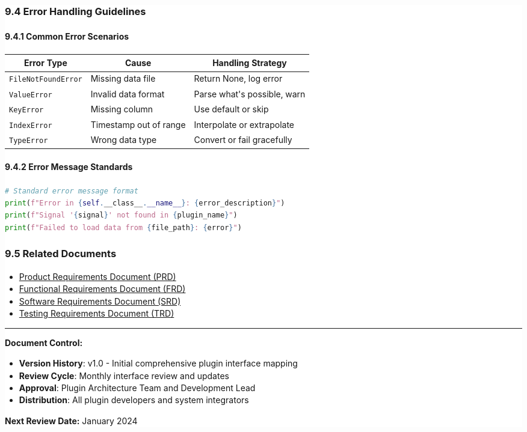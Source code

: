 ### 9.4 Error Handling Guidelines

#### 9.4.1 Common Error Scenarios
| Error Type | Cause | Handling Strategy |
|------------|-------|------------------|
| `FileNotFoundError` | Missing data file | Return None, log error |
| `ValueError` | Invalid data format | Parse what's possible, warn |
| `KeyError` | Missing column | Use default or skip |
| `IndexError` | Timestamp out of range | Interpolate or extrapolate |
| `TypeError` | Wrong data type | Convert or fail gracefully |

#### 9.4.2 Error Message Standards
```python
# Standard error message format
print(f"Error in {self.__class__.__name__}: {error_description}")
print(f"Signal '{signal}' not found in {plugin_name}")
print(f"Failed to load data from {file_path}: {error}")
```

### 9.5 Related Documents
- [Product Requirements Document (PRD)](./PRD_Debug_Player.md)
- [Functional Requirements Document (FRD)](./FRD_Debug_Player.md)
- [Software Requirements Document (SRD)](./SRD_Debug_Player.md)
- [Testing Requirements Document (TRD)](./TRD_Debug_Player.md)

---

**Document Control:**
- **Version History**: v1.0 - Initial comprehensive plugin interface mapping
- **Review Cycle**: Monthly interface review and updates
- **Approval**: Plugin Architecture Team and Development Lead
- **Distribution**: All plugin developers and system integrators

**Next Review Date:** January 2024 